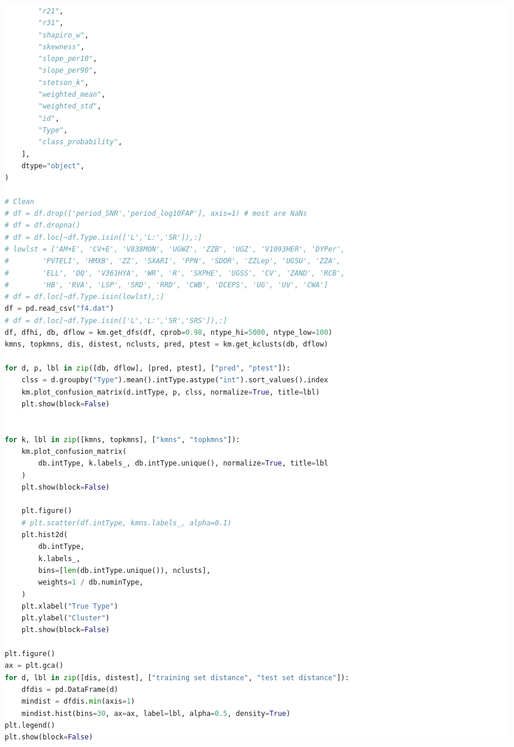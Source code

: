 ```python
        "r21",
        "r31",
        "shapiro_w",
        "skewness",
        "slope_per10",
        "slope_per90",
        "stetson_k",
        "weighted_mean",
        "weighted_std",
        "id",
        "Type",
        "class_probability",
    ],
    dtype="object",
)

# Clean
# df = df.drop(['period_SNR','period_log10FAP'], axis=1) # most are NaNs
# df = df.dropna()
# df = df.loc[~df.Type.isin(['L','L:','SR']),:]
# lowlst = ['AM+E', 'CV+E', 'V838MON', 'UGWZ', 'ZZB', 'UGZ', 'V1093HER', 'DYPer',
#        'PVTELI', 'HMXB', 'ZZ', 'SXARI', 'PPN', 'SDOR', 'ZZLep', 'UGSU', 'ZZA',
#        'ELL', 'DQ', 'V361HYA', 'WR', 'R', 'SXPHE', 'UGSS', 'CV', 'ZAND', 'RCB',
#        'HB', 'RVA', 'LSP', 'SRD', 'RRD', 'CWB', 'DCEPS', 'UG', 'UV', 'CWA']
# df = df.loc[~df.Type.isin(lowlst),:]
df = pd.read_csv("f4.dat")
# df = df.loc[~df.Type.isin(['L','L:','SR','SRS']),:]
df, dfhi, db, dflow = km.get_dfs(df, cprob=0.98, ntype_hi=5000, ntype_low=100)
kmns, topkmns, dis, distest, nclusts, pred, ptest = km.get_kclusts(db, dflow)

for d, p, lbl in zip([db, dflow], [pred, ptest], ["pred", "ptest"]):
    clss = d.groupby("Type").mean().intType.astype("int").sort_values().index
    km.plot_confusion_matrix(d.intType, p, clss, normalize=True, title=lbl)
    plt.show(block=False)


for k, lbl in zip([kmns, topkmns], ["kmns", "topkmns"]):
    km.plot_confusion_matrix(
        db.intType, k.labels_, db.intType.unique(), normalize=True, title=lbl
    )
    plt.show(block=False)

    plt.figure()
    # plt.scatter(df.intType, kmns.labels_, alpha=0.1)
    plt.hist2d(
        db.intType,
        k.labels_,
        bins=[len(db.intType.unique()), nclusts],
        weights=1 / db.numinType,
    )
    plt.xlabel("True Type")
    plt.ylabel("Cluster")
    plt.show(block=False)

plt.figure()
ax = plt.gca()
for d, lbl in zip([dis, distest], ["training set distance", "test set distance"]):
    dfdis = pd.DataFrame(d)
    mindist = dfdis.min(axis=1)
    mindist.hist(bins=30, ax=ax, label=lbl, alpha=0.5, density=True)
plt.legend()
plt.show(block=False)

```